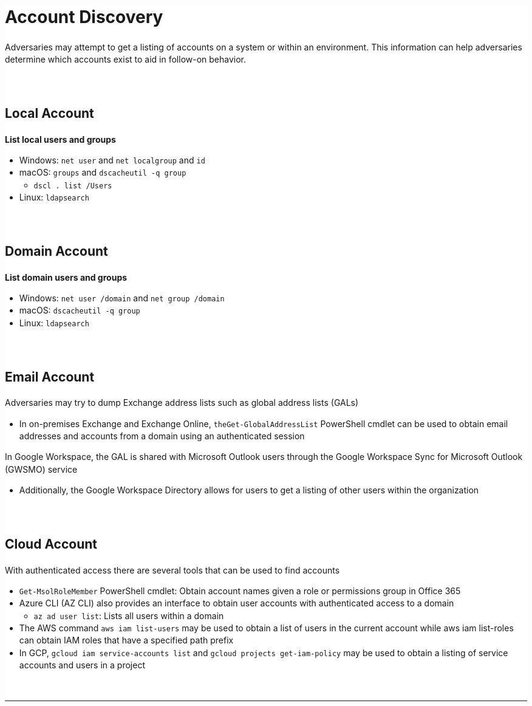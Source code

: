# Account Discovery
Adversaries may attempt to get a listing of accounts on a system or within an environment. This information can help adversaries determine which accounts exist to aid in follow-on behavior.

<br>

## Local Account
**List local users and groups**
* Windows: `net user` and `net localgroup` and `id`
* macOS: `groups` and `dscacheutil -q group` 
  * `dscl . list /Users`
* Linux: `ldapsearch` 

<br>

## Domain Account
**List domain users and groups**
* Windows: `net user /domain` and `net group /domain` 
* macOS: `dscacheutil -q group` 
* Linux: `ldapsearch` 

<br>

## Email Account
Adversaries may try to dump Exchange address lists such as global address lists (GALs)
* In on-premises Exchange and Exchange Online, `theGet-GlobalAddressList` PowerShell cmdlet can be used to obtain email addresses and accounts from a domain using an authenticated session


In Google Workspace, the GAL is shared with Microsoft Outlook users through the Google Workspace Sync for Microsoft Outlook (GWSMO) service
* Additionally, the Google Workspace Directory allows for users to get a listing of other users within the organization

<br>

## Cloud Account
With authenticated access there are several tools that can be used to find accounts
* `Get-MsolRoleMember` PowerShell cmdlet: Obtain account names given a role or permissions group in Office 365
* Azure CLI (AZ CLI) also provides an interface to obtain user accounts with authenticated access to a domain
  * `az ad user list`: Lists all users within a domain
* The AWS command `aws iam list-users` may be used to obtain a list of users in the current account while aws iam list-roles can obtain IAM roles that have a specified path prefix
* In GCP, `gcloud iam service-accounts list` and `gcloud projects get-iam-policy` may be used to obtain a listing of service accounts and users in a project

<br>
<hr>
